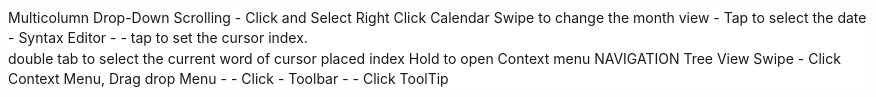<tr>
<td></td>
<td>Multicolumn Drop-Down</td>
<td>Scrolling</td>
<td>-</td>
<td>Click and Select</td>
<td>Right Click</td>
</tr>

<tr>
<td></td>
<td>Calendar</td>
<td>Swipe to change the month view</td>
<td>-</td>
<td>Tap to select the date</td>
<td>-</td>
</tr>

<tr>
<td></td>
<td>Syntax Editor</td>
<td>-</td>
<td>-</td>
<td>tap to set the cursor index.<br/>
double tab to select the current word of cursor placed index </td>
<td>Hold to open Context menu</td>
</tr>

<tr>
<td>NAVIGATION</td>
<td>Tree View</td>
<td>Swipe</td>
<td>-</td>
<td>Click</td>
<td>Context Menu, Drag drop</td>
</tr>

<tr>
<td></td>
<td>Menu</td>
<td>-</td>
<td>-</td>
<td>Click</td>
<td>-</td>
</tr>

<tr>
<td></td>
<td>Toolbar</td>
<td>-</td>
<td>-</td>
<td>Click</td>
<td>ToolTip</td>
</tr>
